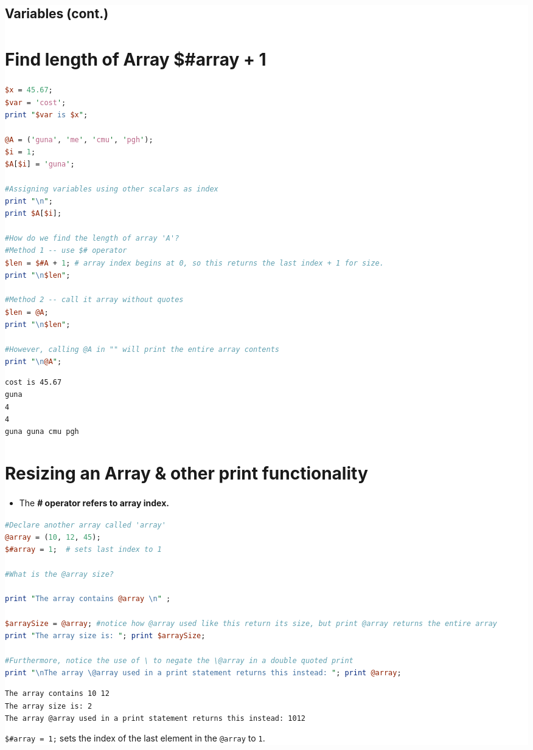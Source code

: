 
## Variables (cont.)
# Find length of Array $#array + 1
```Perl
$x = 45.67;
$var = 'cost'; 
print "$var is $x";

@A = ('guna', 'me', 'cmu', 'pgh');
$i = 1; 
$A[$i] = 'guna';

#Assigning variables using other scalars as index
print "\n";
print $A[$i]; 

#How do we find the length of array 'A'? 
#Method 1 -- use $# operator 
$len = $#A + 1; # array index begins at 0, so this returns the last index + 1 for size. 
print "\n$len";

#Method 2 -- call it array without quotes
$len = @A; 
print "\n$len";

#However, calling @A in "" will print the entire array contents
print "\n@A";
```
```OUTPUT
cost is 45.67
guna
4
4
guna guna cmu pgh
```

# Resizing an Array & other print functionality
- The **# operator refers to array index.** 
```Perl
#Declare another array called 'array'
@array = (10, 12, 45); 
$#array = 1;  # sets last index to 1

#What is the @array size?

print "The array contains @array \n" ;

$arraySize = @array; #notice how @array used like this return its size, but print @array returns the entire array 
print "The array size is: "; print $arraySize; 

#Furthermore, notice the use of \ to negate the \@array in a double quoted print
print "\nThe array \@array used in a print statement returns this instead: "; print @array;
```
```OUTPUT
The array contains 10 12 
The array size is: 2
The array @array used in a print statement returns this instead: 1012
```
`$#array = 1;` sets the index of the last element in the `@array` to `1`. 